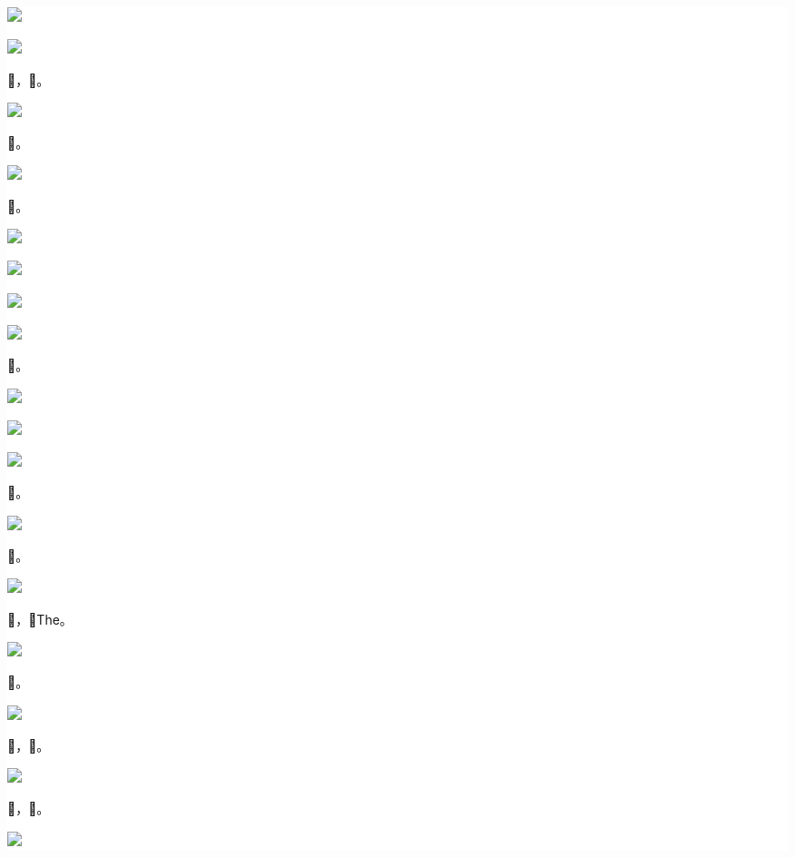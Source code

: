 ![](img/f156300b977c1db796fdd86d7ee6e79f_798.png)

![](img/f156300b977c1db796fdd86d7ee6e79f_799.png)

🎼，🎼。

![](img/f156300b977c1db796fdd86d7ee6e79f_801.png)

🎼。

![](img/f156300b977c1db796fdd86d7ee6e79f_803.png)

🎼。

![](img/f156300b977c1db796fdd86d7ee6e79f_805.png)

![](img/f156300b977c1db796fdd86d7ee6e79f_806.png)

![](img/f156300b977c1db796fdd86d7ee6e79f_807.png)

![](img/f156300b977c1db796fdd86d7ee6e79f_808.png)

🎼。

![](img/f156300b977c1db796fdd86d7ee6e79f_810.png)

![](img/f156300b977c1db796fdd86d7ee6e79f_811.png)

![](img/f156300b977c1db796fdd86d7ee6e79f_812.png)

🎼。

![](img/f156300b977c1db796fdd86d7ee6e79f_814.png)

🎼。

![](img/f156300b977c1db796fdd86d7ee6e79f_816.png)

🎼，🎼The。

![](img/f156300b977c1db796fdd86d7ee6e79f_818.png)

🎼。

![](img/f156300b977c1db796fdd86d7ee6e79f_820.png)

🎼，🎼。

![](img/f156300b977c1db796fdd86d7ee6e79f_822.png)

🎼，🎼。

![](img/f156300b977c1db796fdd86d7ee6e79f_824.png)
